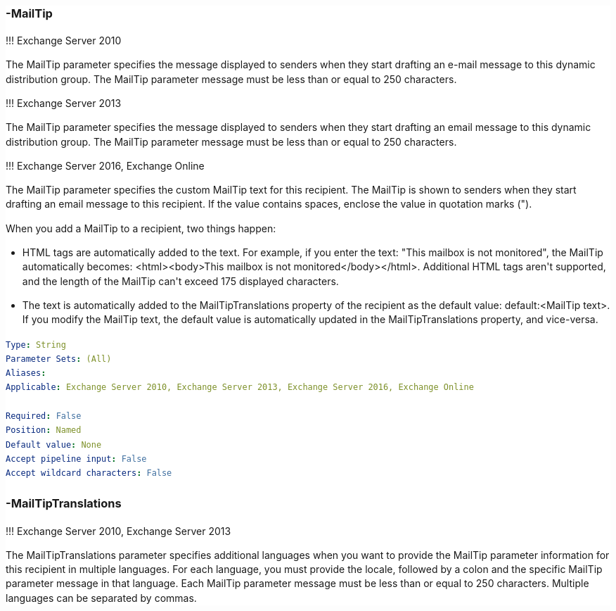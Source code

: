 ### -MailTip
!!! Exchange Server 2010

The MailTip parameter specifies the message displayed to senders when they start drafting an e-mail message to this dynamic distribution group. The MailTip parameter message must be less than or equal to 250 characters.



!!! Exchange Server 2013

The MailTip parameter specifies the message displayed to senders when they start drafting an email message to this dynamic distribution group. The MailTip parameter message must be less than or equal to 250 characters.



!!! Exchange Server 2016, Exchange Online

The MailTip parameter specifies the custom MailTip text for this recipient. The MailTip is shown to senders when they start drafting an email message to this recipient. If the value contains spaces, enclose the value in quotation marks (").

When you add a MailTip to a recipient, two things happen:

- HTML tags are automatically added to the text. For example, if you enter the text: "This mailbox is not monitored", the MailTip automatically becomes: \<html\>\<body\>This mailbox is not monitored\</body\>\</html\>. Additional HTML tags aren't supported, and the length of the MailTip can't exceed 175 displayed characters.

- The text is automatically added to the MailTipTranslations property of the recipient as the default value: default:\<MailTip text\>. If you modify the MailTip text, the default value is automatically updated in the MailTipTranslations property, and vice-versa.



```yaml
Type: String
Parameter Sets: (All)
Aliases:
Applicable: Exchange Server 2010, Exchange Server 2013, Exchange Server 2016, Exchange Online

Required: False
Position: Named
Default value: None
Accept pipeline input: False
Accept wildcard characters: False
```

### -MailTipTranslations
!!! Exchange Server 2010, Exchange Server 2013

The MailTipTranslations parameter specifies additional languages when you want to provide the MailTip parameter information for this recipient in multiple languages. For each language, you must provide the locale, followed by a colon and the specific MailTip parameter message in that language. Each MailTip parameter message must be less than or equal to 250 characters. Multiple languages can be separated by commas.
